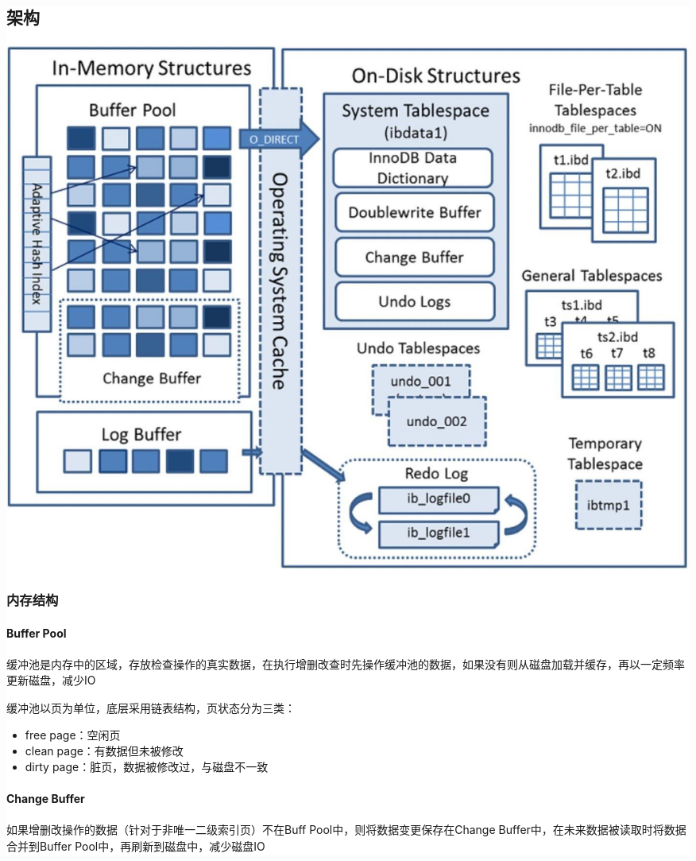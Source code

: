 ## 架构

![1678236972500](image/mysql进阶/1678236972500.png)

### 内存结构

#### Buffer Pool

缓冲池是内存中的区域，存放检查操作的真实数据，在执行增删改查时先操作缓冲池的数据，如果没有则从磁盘加载并缓存，再以一定频率更新磁盘，减少IO

缓冲池以页为单位，底层采用链表结构，页状态分为三类：

* free page：空闲页
* clean page：有数据但未被修改
* dirty page：脏页，数据被修改过，与磁盘不一致

#### Change Buffer

如果增删改操作的数据（针对于非唯一二级索引页）不在Buff Pool中，则将数据变更保存在Change Buffer中，在未来数据被读取时将数据合并到Buffer Pool中，再刷新到磁盘中，减少磁盘IO
